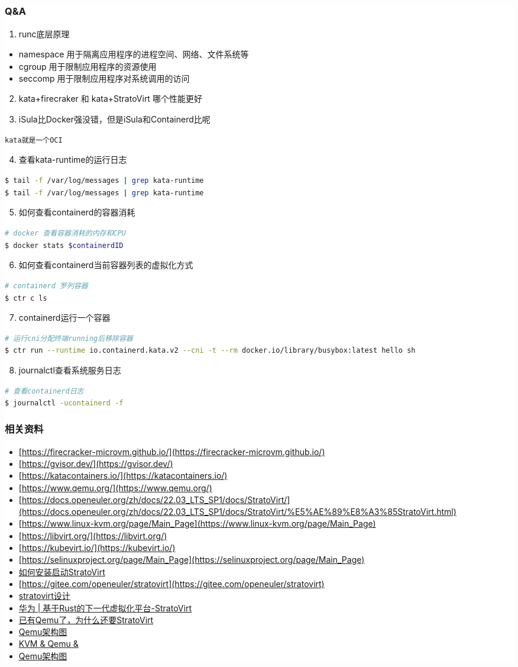 ### Q&A

1. runc底层原理

- namespace 用于隔离应用程序的进程空间、网络、文件系统等
- cgroup 用于限制应用程序的资源使用 
- seccomp 用于限制应用程序对系统调用的访问

2. kata+firecraker 和 kata+StratoVirt 哪个性能更好

3. iSula比Docker强没错，但是iSula和Containerd比呢 

```
kata就是一个OCI
```

4. 查看kata-runtime的运行日志

``` bash
$ tail -f /var/log/messages | grep kata-runtime
$ tail -f /var/log/messages | grep kata-runtime
```

5. 如何查看containerd的容器消耗

``` bash
# docker 查看容器消耗的内存和CPU
$ docker stats $containerdID
```

6. 如何查看containerd当前容器列表的虚拟化方式

``` bash
# containerd 罗列容器
$ ctr c ls
```

7. containerd运行一个容器

``` bash
# 运行cni分配终端running后移除容器
$ ctr run --runtime io.containerd.kata.v2 --cni -t --rm docker.io/library/busybox:latest hello sh
```

8. journalctl查看系统服务日志

``` bash
# 查看containerd日志
$ journalctl -ucontainerd -f
```

### 相关资料

- [https://firecracker-microvm.github.io/](https://firecracker-microvm.github.io/)  
- [https://gvisor.dev/](https://gvisor.dev/)
- [https://katacontainers.io/](https://katacontainers.io/)
- [https://www.qemu.org/](https://www.qemu.org/)
- [https://docs.openeuler.org/zh/docs/22.03_LTS_SP1/docs/StratoVirt/](https://docs.openeuler.org/zh/docs/22.03_LTS_SP1/docs/StratoVirt/%E5%AE%89%E8%A3%85StratoVirt.html)
- [https://www.linux-kvm.org/page/Main_Page](https://www.linux-kvm.org/page/Main_Page)
- [https://libvirt.org/](https://libvirt.org/)
- [https://kubevirt.io/](https://kubevirt.io/)
- [https://selinuxproject.org/page/Main_Page](https://selinuxproject.org/page/Main_Page)
- [如何安装启动StratoVirt](https://www.openeuler.org/zh/blog/wangzhigang/howToUseStratoVirt.html)
- [https://gitee.com/openeuler/stratovirt](https://gitee.com/openeuler/stratovirt)
- [stratovirt设计](https://gitee.com/openeuler/stratovirt/blob/master/docs/design.ch.md)
- [华为 | 基于Rust的下一代虚拟化平台-StratoVirt](https://rustmagazine.github.io/rust_magazine_2021/chapter_3/hw_rust_stratovirt.html)
- [已有Qemu了，为什么还要StratoVirt](https://cloud.tencent.com/developer/article/1761013)
- [Qemu架构图](https://zhuanlan.zhihu.com/p/72484589)
- [KVM & Qemu &](https://cdn.jiwenkang.com/QEMU.html)
- [Qemu架构图](https://wiki.qemu.org/Documentation/Architecture)